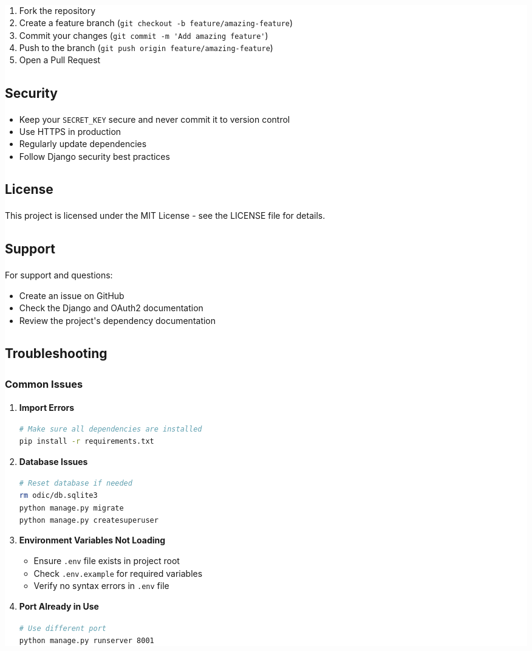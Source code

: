 1. Fork the repository
2. Create a feature branch (`git checkout -b feature/amazing-feature`)
3. Commit your changes (`git commit -m 'Add amazing feature'`)
4. Push to the branch (`git push origin feature/amazing-feature`)
5. Open a Pull Request

## Security

- Keep your `SECRET_KEY` secure and never commit it to version control
- Use HTTPS in production
- Regularly update dependencies
- Follow Django security best practices

## License

This project is licensed under the MIT License - see the LICENSE file for details.

## Support

For support and questions:
- Create an issue on GitHub
- Check the Django and OAuth2 documentation
- Review the project's dependency documentation

## Troubleshooting

### Common Issues

1. **Import Errors**
   ```bash
   # Make sure all dependencies are installed
   pip install -r requirements.txt
   ```

2. **Database Issues**
   ```bash
   # Reset database if needed
   rm odic/db.sqlite3
   python manage.py migrate
   python manage.py createsuperuser
   ```

3. **Environment Variables Not Loading**
   - Ensure `.env` file exists in project root
   - Check `.env.example` for required variables
   - Verify no syntax errors in `.env` file

4. **Port Already in Use**
   ```bash
   # Use different port
   python manage.py runserver 8001
   ```
